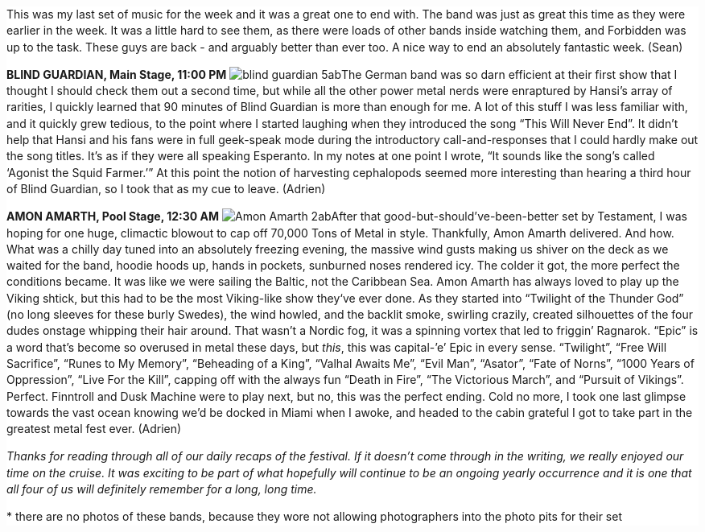 This was my last set of music for the week and it was a great one to end with. The band was just as great this time as they were earlier in the week. It was a little hard to see them, as there were loads of other bands inside watching them, and Forbidden was up to the task. These guys are back - and arguably better than ever too. A nice way to end an absolutely fantastic week. (Sean)

**BLIND GUARDIAN, Main Stage, 11:00 PM** ![](http://www.hellbound.ca/wp-content/uploads/2011/02/blind-guardian-5ab-290x192.jpg "blind guardian 5ab")The German band was so darn efficient at their first show that I thought I should check them out a second time, but while all the other power metal nerds were enraptured by Hansi’s array of rarities, I quickly learned that 90 minutes of Blind Guardian is more than enough for me. A lot of this stuff I was less familiar with, and it quickly grew tedious, to the point where I started laughing when they introduced the song “This Will Never End”. It didn’t help that Hansi and his fans were in full geek-speak mode during the introductory call-and-responses that I could hardly make out the song titles. It’s as if they were all speaking Esperanto. In my notes at one point I wrote, “It sounds like the song’s called ‘Agonist the Squid Farmer.’” At this point the notion of harvesting cephalopods seemed more interesting than hearing a third hour of Blind Guardian, so I took that as my cue to leave. (Adrien)

**AMON AMARTH, Pool Stage, 12:30 AM** ![](http://www.hellbound.ca/wp-content/uploads/2011/02/Amon-Amarth-2ab1-290x192.jpg "Amon Amarth 2ab")After that good-but-should’ve-been-better set by Testament, I was hoping for one huge, climactic blowout to cap off 70,000 Tons of Metal in style. Thankfully, Amon Amarth delivered. And how. What was a chilly day tuned into an absolutely freezing evening, the massive wind gusts making us shiver on the deck as we waited for the band, hoodie hoods up, hands in pockets, sunburned noses rendered icy. The colder it got, the more perfect the conditions became. It was like we were sailing the Baltic, not the Caribbean Sea. Amon Amarth has always loved to play up the Viking shtick, but this had to be the most Viking-like show they‘ve ever done. As they started into “Twilight of the Thunder God” (no long sleeves for these burly Swedes), the wind howled, and the backlit smoke, swirling crazily, created silhouettes of the four dudes onstage whipping their hair around. That wasn’t a Nordic fog, it was a spinning vortex that led to friggin’ Ragnarok. “Epic” is a word that’s become so overused in metal these days, but _this_, this was capital-’e’ Epic in every sense. “Twilight”, “Free Will Sacrifice”, “Runes to My Memory”, “Beheading of a King”, “Valhal Awaits Me”, “Evil Man”, “Asator”, “Fate of Norns”, “1000 Years of Oppression”, “Live For the Kill”, capping off with the always fun “Death in Fire”, “The Victorious March”, and “Pursuit of Vikings”. Perfect. Finntroll and Dusk Machine were to play next, but no, this was the perfect ending. Cold no more, I took one last glimpse towards the vast ocean knowing we’d be docked in Miami when I awoke, and headed to the cabin grateful I got to take part in the greatest metal fest ever. (Adrien)

_Thanks for reading through all of our daily recaps of the festival. If it doesn’t come through in the writing, we really enjoyed our time on the cruise. It was exciting to be part of what hopefully will continue to be an ongoing yearly occurrence and it is one that all four of us will definitely remember for a long, long time._

\* there are no photos of these bands, because they wore not allowing photographers into the photo pits for their set
